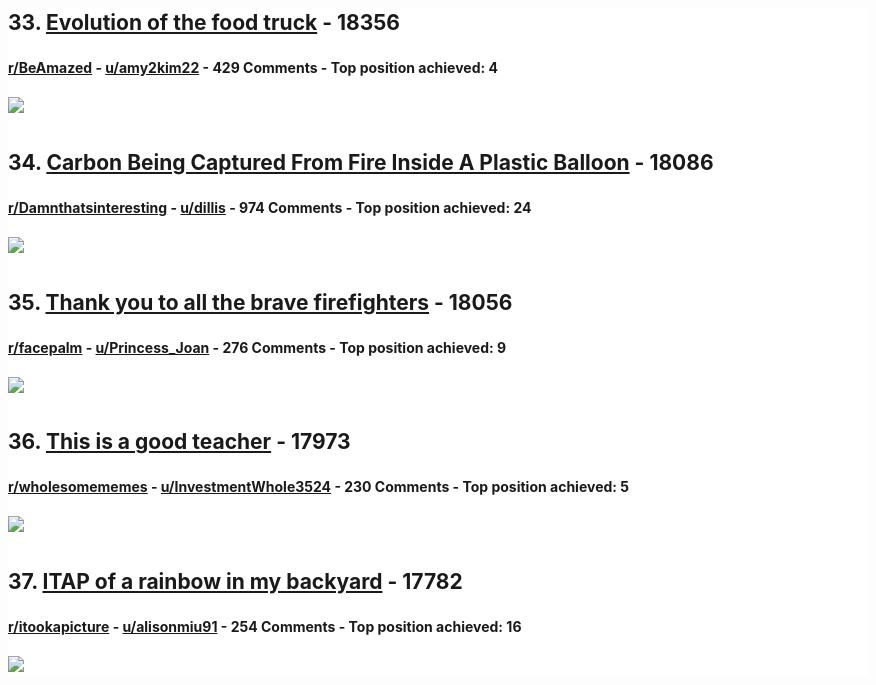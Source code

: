 ## 33. [Evolution of the food truck](http://reddit.com/r/BeAmazed/comments/17y3lip/evolution_of_the_food_truck/) - 18356
#### [r/BeAmazed](http://reddit.com/r/BeAmazed) - [u/amy2kim22](http://reddit.com/u/amy2kim22) - 429 Comments - Top position achieved: 4

<a href="https://v.redd.it/577pqewl131c1"><img src="https://external-preview.redd.it/Y3M5MTBkN2sxMzFjMQFJUxRA8HIG-Yid9QssJXY9w0Y8OlW6nD8-HGy-K6v3.png?width=140&amp;height=140&amp;crop=140:140,smart&amp;format=jpg&amp;v=enabled&amp;lthumb=true&amp;s=584159a478248cfb9c17c9cecdf05d16aea0f463"></img></a>

## 34. [Carbon Being Captured From Fire Inside A Plastic Balloon](http://reddit.com/r/Damnthatsinteresting/comments/17yc8bn/carbon_being_captured_from_fire_inside_a_plastic/) - 18086
#### [r/Damnthatsinteresting](http://reddit.com/r/Damnthatsinteresting) - [u/dillis](http://reddit.com/u/dillis) - 974 Comments - Top position achieved: 24

<a href="https://v.redd.it/j6225ldmc51c1"><img src="https://b.thumbs.redditmedia.com/TQogi75Rmshvpp5ODVGtMIh-s_lYiLnOFUOtoZe7JYc.jpg"></img></a>

## 35. [Thank you to all the brave firefighters](http://reddit.com/r/facepalm/comments/17xzdnh/thank_you_to_all_the_brave_firefighters/) - 18056
#### [r/facepalm](http://reddit.com/r/facepalm) - [u/Princess_Joan](http://reddit.com/u/Princess_Joan) - 276 Comments - Top position achieved: 9

<a href="https://i.redd.it/i1yrasxvk11c1.jpg"><img src="https://b.thumbs.redditmedia.com/SP-Hj6-ZR2R7-bp2j7KHY0sFFoP-6DwZx6U0klhwjUU.jpg"></img></a>

## 36. [This is a good teacher](http://reddit.com/r/wholesomememes/comments/17y3be5/this_is_a_good_teacher/) - 17973
#### [r/wholesomememes](http://reddit.com/r/wholesomememes) - [u/InvestmentWhole3524](http://reddit.com/u/InvestmentWhole3524) - 230 Comments - Top position achieved: 5

<a href="https://i.redd.it/pxkkbp30y21c1.jpg"><img src="https://b.thumbs.redditmedia.com/7xVkpnVw3ucy1buv22DRYvAaM5OTmzepR_WJI1F8bto.jpg"></img></a>

## 37. [ITAP of a rainbow in my backyard](http://reddit.com/r/itookapicture/comments/17xsp72/itap_of_a_rainbow_in_my_backyard/) - 17782
#### [r/itookapicture](http://reddit.com/r/itookapicture) - [u/alisonmiu91](http://reddit.com/u/alisonmiu91) - 254 Comments - Top position achieved: 16

<a href="https://i.redd.it/ydslkbvmvz0c1.jpg"><img src="https://b.thumbs.redditmedia.com/rXX9Vg-BD_LgBe8oS3x2Z_W4-M9WDO4F00kQ9EYw9MY.jpg"></img></a>
